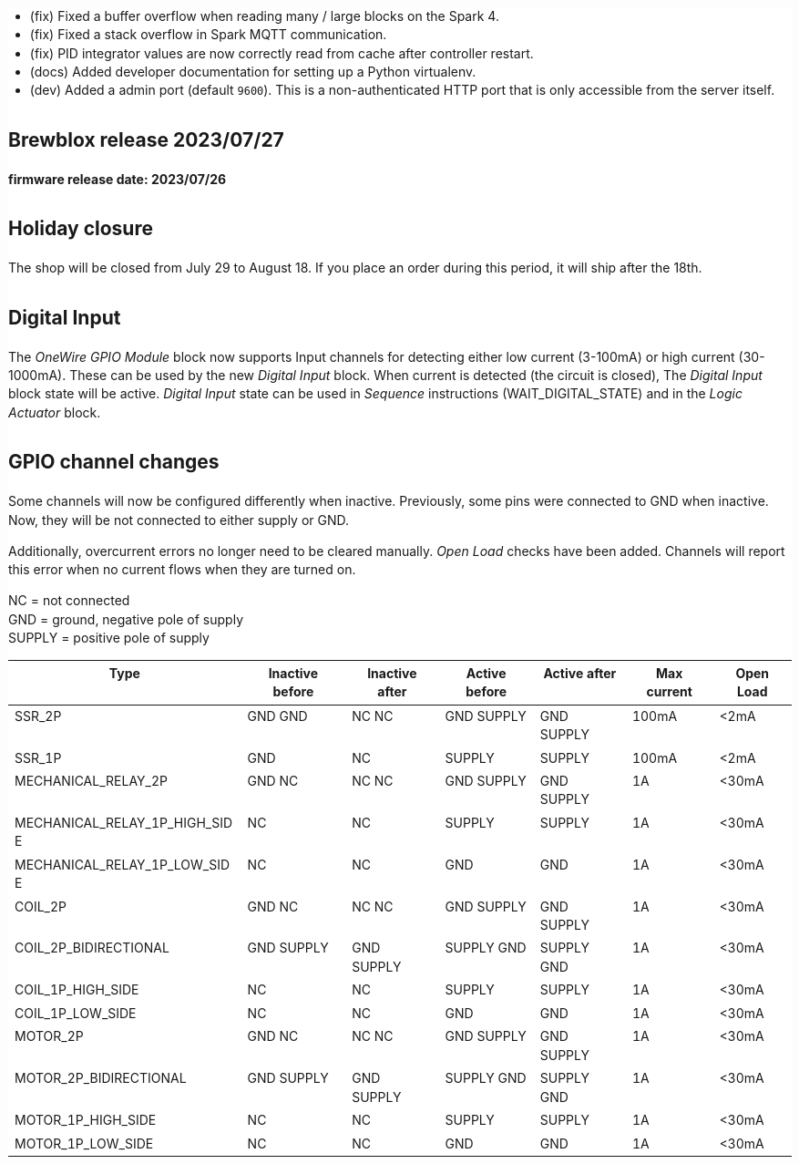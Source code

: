 - (fix) Fixed a buffer overflow when reading many / large blocks on the Spark 4.
- (fix) Fixed a stack overflow in Spark MQTT communication.
- (fix) PID integrator values are now correctly read from cache after controller restart.
- (docs) Added developer documentation for setting up a Python virtualenv.
- (dev) Added a admin port (default `9600`). This is a non-authenticated HTTP port that is only accessible from the server itself.

## Brewblox release 2023/07/27

**firmware release date: 2023/07/26**

## Holiday closure

The shop will be closed from July 29 to August 18. If you place an order during this period, it will ship after the 18th.

## Digital Input

The *OneWire GPIO Module* block now supports Input channels for detecting either low current (3-100mA) or high current (30-1000mA).
These can be used by the new *Digital Input* block. When current is detected (the circuit is closed),
The *Digital Input* block state will be active.
*Digital Input* state can be used in *Sequence* instructions (WAIT_DIGITAL_STATE) and in the *Logic Actuator* block.

## GPIO channel changes

Some channels will now be configured differently when inactive.
Previously, some pins were connected to GND when inactive.
Now, they will be not connected to either supply or GND.

Additionally, overcurrent errors no longer need to be cleared manually.
*Open Load* checks have been added. Channels will report this error when no current flows when they are turned on.

NC = not connected \
GND = ground, negative pole of supply \
SUPPLY = positive pole of supply

| Type                          | Inactive before | Inactive after | Active before | Active after | Max current | Open Load |
| ----------------------------- | --------------- | -------------- | ------------- | ------------ | ----------- | --------- |
| SSR_2P                        | GND GND         | NC  NC         | GND SUPPLY    | GND SUPPLY   | 100mA       | <2mA      |
| SSR_1P                        | GND             | NC             | SUPPLY        | SUPPLY       | 100mA       | <2mA      |
| MECHANICAL_RELAY_2P           | GND NC          | NC NC          | GND SUPPLY    | GND SUPPLY   | 1A          | <30mA     |
| MECHANICAL_RELAY_1P_HIGH_SIDE | NC              | NC             | SUPPLY        | SUPPLY       | 1A          | <30mA     |
| MECHANICAL_RELAY_1P_LOW_SIDE  | NC              | NC             | GND           | GND          | 1A          | <30mA     |
| COIL_2P                       | GND NC          | NC NC          | GND SUPPLY    | GND SUPPLY   | 1A          | <30mA     |
| COIL_2P_BIDIRECTIONAL         | GND SUPPLY      | GND SUPPLY     | SUPPLY GND    | SUPPLY GND   | 1A          | <30mA     |
| COIL_1P_HIGH_SIDE             | NC              | NC             | SUPPLY        | SUPPLY       | 1A          | <30mA     |
| COIL_1P_LOW_SIDE              | NC              | NC             | GND           | GND          | 1A          | <30mA     |
| MOTOR_2P                      | GND NC          | NC NC          | GND SUPPLY    | GND SUPPLY   | 1A          | <30mA     |
| MOTOR_2P_BIDIRECTIONAL        | GND SUPPLY      | GND SUPPLY     | SUPPLY GND    | SUPPLY GND   | 1A          | <30mA     |
| MOTOR_1P_HIGH_SIDE            | NC              | NC             | SUPPLY        | SUPPLY       | 1A          | <30mA     |
| MOTOR_1P_LOW_SIDE             | NC              | NC             | GND           | GND          | 1A          | <30mA     |
